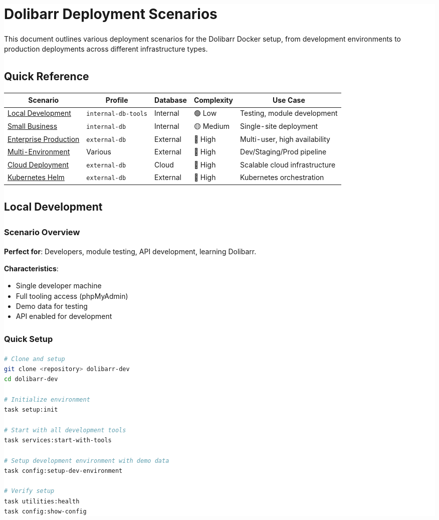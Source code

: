 # Dolibarr Deployment Scenarios

This document outlines various deployment scenarios for the Dolibarr Docker setup, from development environments to production deployments across different infrastructure types.

## Quick Reference

| Scenario | Profile | Database | Complexity | Use Case |
|----------|---------|----------|------------|----------|
| [Local Development](#local-development) | `internal-db-tools` | Internal | 🟢 Low | Testing, module development |
| [Small Business](#small-business-production) | `internal-db` | Internal | 🟡 Medium | Single-site deployment |
| [Enterprise Production](#enterprise-production) | `external-db` | External | 🔴 High | Multi-user, high availability |
| [Multi-Environment](#multi-environment-setup) | Various | External | 🔴 High | Dev/Staging/Prod pipeline |
| [Cloud Deployment](#cloud-deployment) | `external-db` | Cloud | 🔴 High | Scalable cloud infrastructure |
| [Kubernetes Helm](#kubernetes-helm-deployment) | `external-db` | External | 🔴 High | Kubernetes orchestration |

## Local Development

### Scenario Overview

**Perfect for**: Developers, module testing, API development, learning Dolibarr.

**Characteristics**:
- Single developer machine
- Full tooling access (phpMyAdmin)
- Demo data for testing
- API enabled for development

### Quick Setup

```bash
# Clone and setup
git clone <repository> dolibarr-dev
cd dolibarr-dev

# Initialize environment
task setup:init

# Start with all development tools
task services:start-with-tools

# Setup development environment with demo data
task config:setup-dev-environment

# Verify setup
task utilities:health
task config:show-config
```
